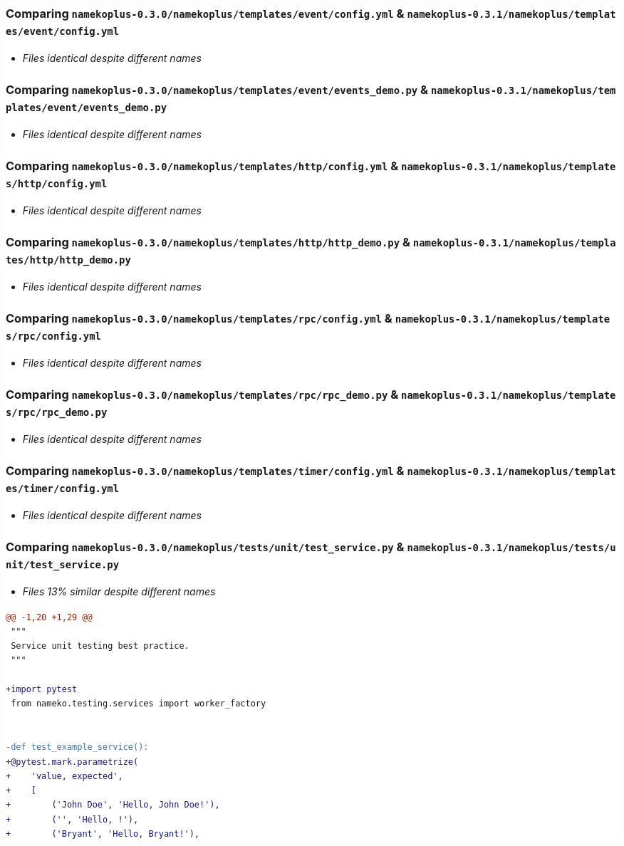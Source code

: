 ### Comparing `namekoplus-0.3.0/namekoplus/templates/event/config.yml` & `namekoplus-0.3.1/namekoplus/templates/event/config.yml`

 * *Files identical despite different names*

### Comparing `namekoplus-0.3.0/namekoplus/templates/event/events_demo.py` & `namekoplus-0.3.1/namekoplus/templates/event/events_demo.py`

 * *Files identical despite different names*

### Comparing `namekoplus-0.3.0/namekoplus/templates/http/config.yml` & `namekoplus-0.3.1/namekoplus/templates/http/config.yml`

 * *Files identical despite different names*

### Comparing `namekoplus-0.3.0/namekoplus/templates/http/http_demo.py` & `namekoplus-0.3.1/namekoplus/templates/http/http_demo.py`

 * *Files identical despite different names*

### Comparing `namekoplus-0.3.0/namekoplus/templates/rpc/config.yml` & `namekoplus-0.3.1/namekoplus/templates/rpc/config.yml`

 * *Files identical despite different names*

### Comparing `namekoplus-0.3.0/namekoplus/templates/rpc/rpc_demo.py` & `namekoplus-0.3.1/namekoplus/templates/rpc/rpc_demo.py`

 * *Files identical despite different names*

### Comparing `namekoplus-0.3.0/namekoplus/templates/timer/config.yml` & `namekoplus-0.3.1/namekoplus/templates/timer/config.yml`

 * *Files identical despite different names*

### Comparing `namekoplus-0.3.0/namekoplus/tests/unit/test_service.py` & `namekoplus-0.3.1/namekoplus/tests/unit/test_service.py`

 * *Files 13% similar despite different names*

```diff
@@ -1,20 +1,29 @@
 """
 Service unit testing best practice.
 """
 
+import pytest
 from nameko.testing.services import worker_factory
 
 
-def test_example_service():
+@pytest.mark.parametrize(
+    'value, expected',
+    [
+        ('John Doe', 'Hello, John Doe!'),
+        ('', 'Hello, !'),
+        ('Bryant', 'Hello, Bryant!'),
```